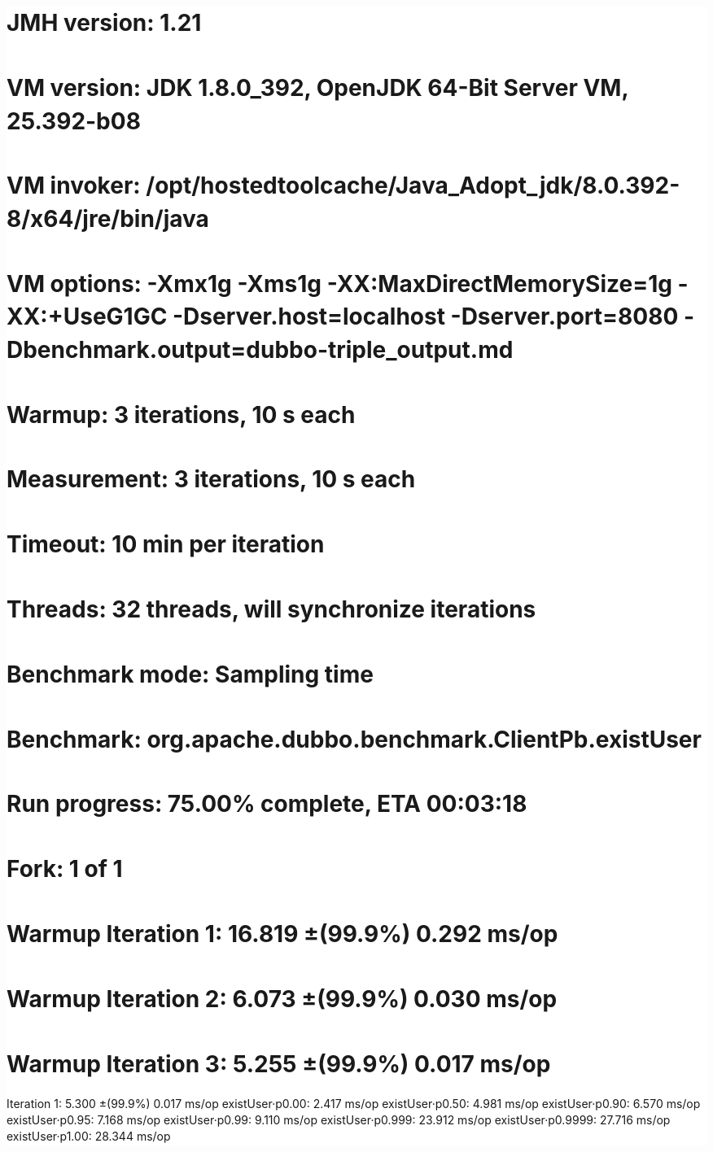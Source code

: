 
# JMH version: 1.21
# VM version: JDK 1.8.0_392, OpenJDK 64-Bit Server VM, 25.392-b08
# VM invoker: /opt/hostedtoolcache/Java_Adopt_jdk/8.0.392-8/x64/jre/bin/java
# VM options: -Xmx1g -Xms1g -XX:MaxDirectMemorySize=1g -XX:+UseG1GC -Dserver.host=localhost -Dserver.port=8080 -Dbenchmark.output=dubbo-triple_output.md
# Warmup: 3 iterations, 10 s each
# Measurement: 3 iterations, 10 s each
# Timeout: 10 min per iteration
# Threads: 32 threads, will synchronize iterations
# Benchmark mode: Sampling time
# Benchmark: org.apache.dubbo.benchmark.ClientPb.existUser

# Run progress: 75.00% complete, ETA 00:03:18
# Fork: 1 of 1
# Warmup Iteration   1: 16.819 ±(99.9%) 0.292 ms/op
# Warmup Iteration   2: 6.073 ±(99.9%) 0.030 ms/op
# Warmup Iteration   3: 5.255 ±(99.9%) 0.017 ms/op
Iteration   1: 5.300 ±(99.9%) 0.017 ms/op
                 existUser·p0.00:   2.417 ms/op
                 existUser·p0.50:   4.981 ms/op
                 existUser·p0.90:   6.570 ms/op
                 existUser·p0.95:   7.168 ms/op
                 existUser·p0.99:   9.110 ms/op
                 existUser·p0.999:  23.912 ms/op
                 existUser·p0.9999: 27.716 ms/op
                 existUser·p1.00:   28.344 ms/op
